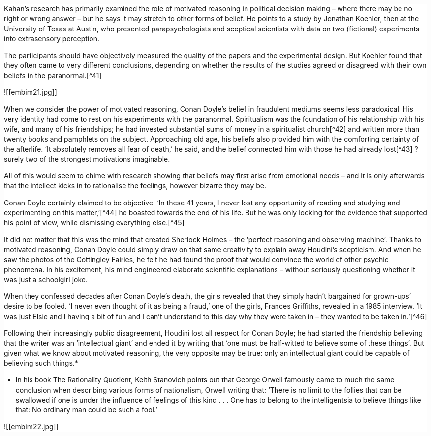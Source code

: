 Kahan’s research has primarily examined the role of motivated reasoning in political decision making – where there may be no right or wrong answer – but he says it may stretch to other forms of belief. He points to a study by Jonathan Koehler, then at the University of Texas at Austin, who presented parapsychologists and sceptical scientists with data on two (fictional) experiments into extrasensory perception.

The participants should have objectively measured the quality of the papers and the experimental design. But Koehler found that they often came to very different conclusions, depending on whether the results of the studies agreed or disagreed with their own beliefs in the paranormal.[^41]

![[embim21.jpg]]

When we consider the power of motivated reasoning, Conan Doyle’s belief in fraudulent mediums seems less paradoxical. His very identity had come to rest on his experiments with the paranormal. Spiritualism was the foundation of his relationship with his wife, and many of his friendships; he had invested substantial sums of money in a spiritualist church[^42] and written more than twenty books and pamphlets on the subject. Approaching old age, his beliefs also provided him with the comforting certainty of the afterlife. ‘It absolutely removes all fear of death,’ he said, and the belief connected him with those he had already lost[^43] ? surely two of the strongest motivations imaginable.

All of this would seem to chime with research showing that beliefs may first arise from emotional needs – and it is only afterwards that the intellect kicks in to rationalise the feelings, however bizarre they may be.

Conan Doyle certainly claimed to be objective. ‘In these 41 years, I never lost any opportunity of reading and studying and experimenting on this matter,’[^44] he boasted towards the end of his life. But he was only looking for the evidence that supported his point of view, while dismissing everything else.[^45]

It did not matter that this was the mind that created Sherlock Holmes – the ‘perfect reasoning and observing machine’. Thanks to motivated reasoning, Conan Doyle could simply draw on that same creativity to explain away Houdini’s scepticism. And when he saw the photos of the Cottingley Fairies, he felt he had found the proof that would convince the world of other psychic phenomena. In his excitement, his mind engineered elaborate scientific explanations – without seriously questioning whether it was just a schoolgirl joke.

When they confessed decades after Conan Doyle’s death, the girls revealed that they simply hadn’t bargained for grown-ups’ desire to be fooled. ‘I never even thought of it as being a fraud,’ one of the girls, Frances Griffiths, revealed in a 1985 interview. ‘It was just Elsie and I having a bit of fun and I can’t understand to this day why they were taken in – they wanted to be taken in.’[^46]

Following their increasingly public disagreement, Houdini lost all respect for Conan Doyle; he had started the friendship believing that the writer was an ‘intellectual giant’ and ended it by writing that ‘one must be half-witted to believe some of these things’. But given what we know about motivated reasoning, the very opposite may be true: only an intellectual giant could be capable of believing such things.*

* In his book The Rationality Quotient, Keith Stanovich points out that George Orwell famously came to much the same conclusion when describing various forms of nationalism, Orwell writing that: ‘There is no limit to the follies that can be swallowed if one is under the influence of feelings of this kind . . . One has to belong to the intelligentsia to believe things like that: No ordinary man could be such a fool.’

![[embim22.jpg]]
